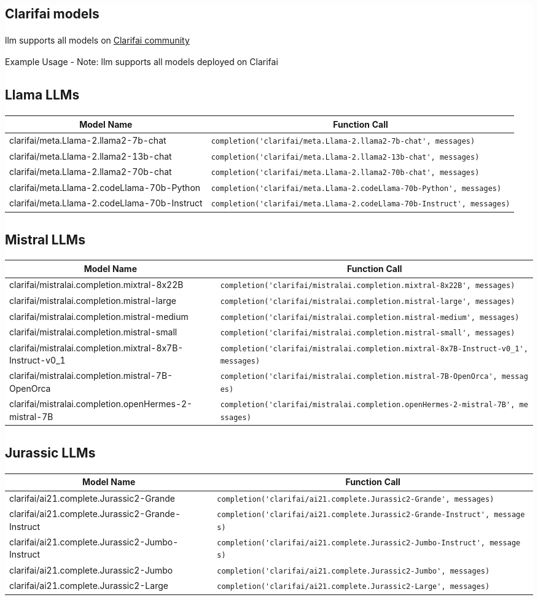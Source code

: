 
## Clarifai models
llm supports all models on [Clarifai community](https://clarifai.com/explore/models?filterData=%5B%7B%22field%22%3A%22use_cases%22%2C%22value%22%3A%5B%22llm%22%5D%7D%5D&page=1&perPage=24)

Example  Usage - Note: llm supports all models deployed on Clarifai

## Llama LLMs
| Model Name                        | Function Call |
---------------------------|---------------------------------|
| clarifai/meta.Llama-2.llama2-7b-chat    | `completion('clarifai/meta.Llama-2.llama2-7b-chat', messages)`
| clarifai/meta.Llama-2.llama2-13b-chat   | `completion('clarifai/meta.Llama-2.llama2-13b-chat', messages)`
| clarifai/meta.Llama-2.llama2-70b-chat   | `completion('clarifai/meta.Llama-2.llama2-70b-chat', messages)` |
| clarifai/meta.Llama-2.codeLlama-70b-Python   | `completion('clarifai/meta.Llama-2.codeLlama-70b-Python', messages)`| 
| clarifai/meta.Llama-2.codeLlama-70b-Instruct | `completion('clarifai/meta.Llama-2.codeLlama-70b-Instruct', messages)` |   

## Mistral LLMs
| Model Name                                  | Function Call                                                         |
|---------------------------------------------|------------------------------------------------------------------------|
| clarifai/mistralai.completion.mixtral-8x22B            | `completion('clarifai/mistralai.completion.mixtral-8x22B', messages)`               |
| clarifai/mistralai.completion.mistral-large           | `completion('clarifai/mistralai.completion.mistral-large', messages)`              |
| clarifai/mistralai.completion.mistral-medium          | `completion('clarifai/mistralai.completion.mistral-medium', messages)`             |
| clarifai/mistralai.completion.mistral-small           | `completion('clarifai/mistralai.completion.mistral-small', messages)`              |
| clarifai/mistralai.completion.mixtral-8x7B-Instruct-v0_1 | `completion('clarifai/mistralai.completion.mixtral-8x7B-Instruct-v0_1', messages)`
| clarifai/mistralai.completion.mistral-7B-OpenOrca  | `completion('clarifai/mistralai.completion.mistral-7B-OpenOrca', messages)`          |
| clarifai/mistralai.completion.openHermes-2-mistral-7B | `completion('clarifai/mistralai.completion.openHermes-2-mistral-7B', messages)`      |


## Jurassic LLMs 
| Model Name                                    | Function Call                                                      |
|-----------------------------------------------|---------------------------------------------------------------------|
| clarifai/ai21.complete.Jurassic2-Grande       | `completion('clarifai/ai21.complete.Jurassic2-Grande', messages)`       |
| clarifai/ai21.complete.Jurassic2-Grande-Instruct | `completion('clarifai/ai21.complete.Jurassic2-Grande-Instruct', messages)` |
| clarifai/ai21.complete.Jurassic2-Jumbo-Instruct  | `completion('clarifai/ai21.complete.Jurassic2-Jumbo-Instruct', messages)`  |
| clarifai/ai21.complete.Jurassic2-Jumbo         | `completion('clarifai/ai21.complete.Jurassic2-Jumbo', messages)`          |
| clarifai/ai21.complete.Jurassic2-Large         | `completion('clarifai/ai21.complete.Jurassic2-Large', messages)`          |
